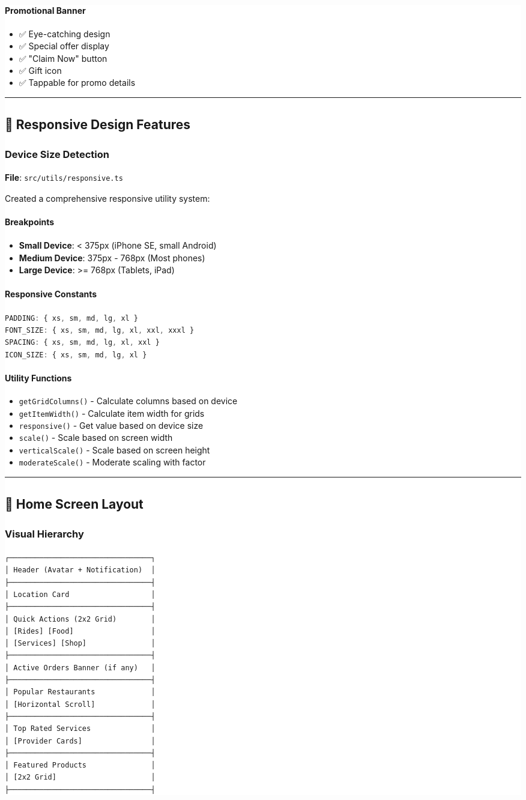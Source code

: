 #### Promotional Banner
- ✅ Eye-catching design
- ✅ Special offer display
- ✅ "Claim Now" button
- ✅ Gift icon
- ✅ Tappable for promo details

---

## 📱 Responsive Design Features

### Device Size Detection
**File**: `src/utils/responsive.ts`

Created a comprehensive responsive utility system:

#### Breakpoints
- **Small Device**: < 375px (iPhone SE, small Android)
- **Medium Device**: 375px - 768px (Most phones)
- **Large Device**: >= 768px (Tablets, iPad)

#### Responsive Constants
```typescript
PADDING: { xs, sm, md, lg, xl }
FONT_SIZE: { xs, sm, md, lg, xl, xxl, xxxl }
SPACING: { xs, sm, md, lg, xl, xxl }
ICON_SIZE: { xs, sm, md, lg, xl }
```

#### Utility Functions
- `getGridColumns()` - Calculate columns based on device
- `getItemWidth()` - Calculate item width for grids
- `responsive()` - Get value based on device size
- `scale()` - Scale based on screen width
- `verticalScale()` - Scale based on screen height
- `moderateScale()` - Moderate scaling with factor

---

## 🎨 Home Screen Layout

### Visual Hierarchy
```
┌─────────────────────────────────┐
│ Header (Avatar + Notification)  │
├─────────────────────────────────┤
│ Location Card                   │
├─────────────────────────────────┤
│ Quick Actions (2x2 Grid)        │
│ [Rides] [Food]                  │
│ [Services] [Shop]               │
├─────────────────────────────────┤
│ Active Orders Banner (if any)   │
├─────────────────────────────────┤
│ Popular Restaurants             │
│ [Horizontal Scroll]             │
├─────────────────────────────────┤
│ Top Rated Services              │
│ [Provider Cards]                │
├─────────────────────────────────┤
│ Featured Products               │
│ [2x2 Grid]                      │
├─────────────────────────────────┤
```